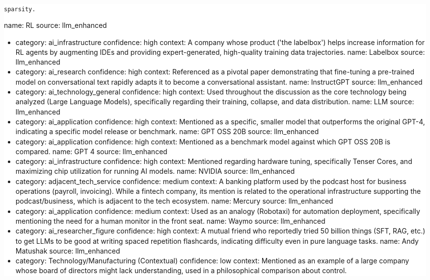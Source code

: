     sparsity.
  name: RL
  source: llm_enhanced
- category: ai_infrastructure
  confidence: high
  context: A company whose product ('the labelbox') helps increase information for
    RL agents by augmenting IDEs and providing expert-generated, high-quality training
    data trajectories.
  name: Labelbox
  source: llm_enhanced
- category: ai_research
  confidence: high
  context: Referenced as a pivotal paper demonstrating that fine-tuning a pre-trained
    model on conversational text rapidly adapts it to become a conversational assistant.
  name: InstructGPT
  source: llm_enhanced
- category: ai_technology_general
  confidence: high
  context: Used throughout the discussion as the core technology being analyzed (Large
    Language Models), specifically regarding their training, collapse, and data distribution.
  name: LLM
  source: llm_enhanced
- category: ai_application
  confidence: high
  context: Mentioned as a specific, smaller model that outperforms the original GPT-4,
    indicating a specific model release or benchmark.
  name: GPT OSS 20B
  source: llm_enhanced
- category: ai_application
  confidence: high
  context: Mentioned as a benchmark model against which GPT OSS 20B is compared.
  name: GPT 4
  source: llm_enhanced
- category: ai_infrastructure
  confidence: high
  context: Mentioned regarding hardware tuning, specifically Tenser Cores, and maximizing
    chip utilization for running AI models.
  name: NVIDIA
  source: llm_enhanced
- category: adjacent_tech_service
  confidence: medium
  context: A banking platform used by the podcast host for business operations (payroll,
    invoicing). While a fintech company, its mention is related to the operational
    infrastructure supporting the podcast/business, which is adjacent to the tech
    ecosystem.
  name: Mercury
  source: llm_enhanced
- category: ai_application
  confidence: medium
  context: Used as an analogy (Robotaxi) for automation deployment, specifically mentioning
    the need for a human monitor in the front seat.
  name: Waymo
  source: llm_enhanced
- category: ai_researcher_figure
  confidence: high
  context: A mutual friend who reportedly tried 50 billion things (SFT, RAG, etc.)
    to get LLMs to be good at writing spaced repetition flashcards, indicating difficulty
    even in pure language tasks.
  name: Andy Matushak
  source: llm_enhanced
- category: Technology/Manufacturing (Contextual)
  confidence: low
  context: Mentioned as an example of a large company whose board of directors might
    lack understanding, used in a philosophical comparison about control.